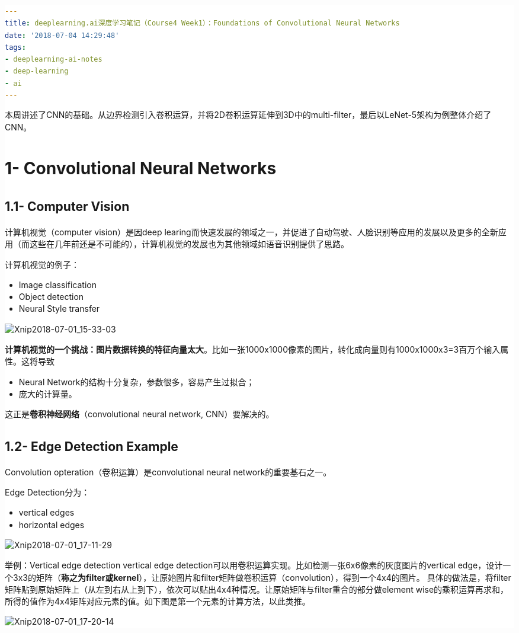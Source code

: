 ```yaml
---
title: deeplearning.ai深度学习笔记（Course4 Week1）：Foundations of Convolutional Neural Networks
date: '2018-07-04 14:29:48'
tags:
- deeplearning-ai-notes
- deep-learning
- ai
---
```


<script type="text/javascript" async src="https://cdn.mathjax.org/mathjax/latest/MathJax.js?config=TeX-MML-AM_CHTML"></script>
本周讲述了CNN的基础。从边界检测引入卷积运算，并将2D卷积运算延伸到3D中的multi-filter，最后以LeNet-5架构为例整体介绍了CNN。



# 1- Convolutional Neural Networks
## 1.1- Computer Vision

计算机视觉（computer vision）是因deep learing而快速发展的领域之一，并促进了自动驾驶、人脸识别等应用的发展以及更多的全新应用（而这些在几年前还是不可能的），计算机视觉的发展也为其他领域如语音识别提供了思路。

计算机视觉的例子：
* Image classification
* Object detection
* Neural Style transfer

![Xnip2018-07-01_15-33-03](https://cdn.imshuai.com/images/2018/07/Xnip2018-07-01_15-33-03.jpg)

**计算机视觉的一个挑战：图片数据转换的特征向量太大**。比如一张1000x1000像素的图片，转化成向量则有1000x1000x3=3百万个输入属性。这将导致
* Neural Network的结构十分复杂，参数很多，容易产生过拟合；
* 庞大的计算量。

这正是**卷积神经网络**（convolutional neural network, CNN）要解决的。

## 1.2- Edge Detection Example
Convolution opteration（卷积运算）是convolutional neural network的重要基石之一。

Edge Detection分为：
* vertical edges
* horizontal edges

![Xnip2018-07-01_17-11-29](https://cdn.imshuai.com/images/2018/07/Xnip2018-07-01_17-11-29.jpg)

举例：Vertical edge detection
vertical edge detection可以用卷积运算实现。比如检测一张6x6像素的灰度图片的vertical edge，设计一个3x3的矩阵（**称之为filter或kernel**），让原始图片和filter矩阵做卷积运算（convolution），得到一个4x4的图片。
具体的做法是，将filter矩阵贴到原始矩阵上（从左到右从上到下），依次可以贴出4x4种情况。让原始矩阵与filter重合的部分做element wise的乘积运算再求和，所得的值作为4x4矩阵对应元素的值。如下图是第一个元素的计算方法，以此类推。

![Xnip2018-07-01_17-20-14](https://cdn.imshuai.com/images/2018/07/Xnip2018-07-01_17-20-14.jpg)
